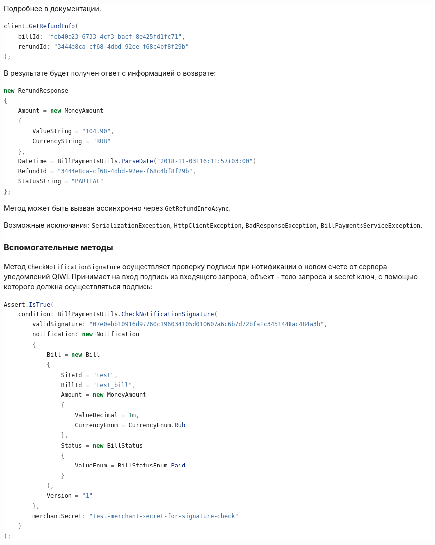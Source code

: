 Подробнее в [документации](https://developer.qiwi.com/ru/bill-payments/#refund-status).

```c#
client.GetRefundInfo(
    billId: "fcb40a23-6733-4cf3-bacf-8e425fd1fc71",
    refundId: "3444e8ca-cf68-4dbd-92ee-f68c4bf8f29b"
);
```

В результате будет получен ответ c информацией о возврате:

```c#
new RefundResponse
{
    Amount = new MoneyAmount
    {
        ValueString = "104.90",
        CurrencyString = "RUB"
    },
    DateTime = BillPaymentsUtils.ParseDate("2018-11-03T16:11:57+03:00")
    RefundId = "3444e8ca-cf68-4dbd-92ee-f68c4bf8f29b",
    StatusString = "PARTIAL"
};
```

Метод может быть вызван ассинхронно через `GetRefundInfoAsync`.

Возможные исключания: `SerializationException`, `HttpClientException`, `BadResponseException`, `BillPaymentsServiceException`.

### Вспомогательные методы

Метод `CheckNotificationSignature` осуществляет проверку подписи при нотификации о новом счете от сервера уведомлений QIWI.
Принимает на вход подпись из входящего запроса, объект - тело запроса и secret ключ, с помощью которого должна осуществляться подпись:

```c#
Assert.IsTrue(
    condition: BillPaymentsUtils.CheckNotificationSignature(
        validSignature: "07e0ebb10916d97760c196034105d010607a6c6b7d72bfa1c3451448ac484a3b",
        notification: new Notification
        {
            Bill = new Bill
            {
                SiteId = "test",
                BillId = "test_bill",
                Amount = new MoneyAmount
                {
                    ValueDecimal = 1m,
                    CurrencyEnum = CurrencyEnum.Rub
                },
                Status = new BillStatus
                {
                    ValueEnum = BillStatusEnum.Paid
                }
            ),
            Version = "1"
        },
        merchantSecret: "test-merchant-secret-for-signature-check"
    )
);
```
